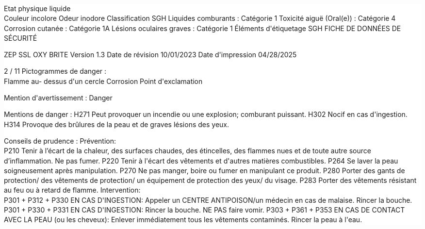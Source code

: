 Etat physique 
liquide  
Couleur 
incolore 
Odeur 
inodore 
Classification SGH 
Liquides comburants 
: Catégorie 1 
Toxicité aiguë (Oral(e)) 
: Catégorie 4 
Corrosion cutanée 
: Catégorie 1A 
Lésions oculaires graves 
: Catégorie 1 
Éléments d'étiquetage SGH 
FICHE DE DONNÉES DE SÉCURITÉ 
 
ZEP SSL OXY BRITE 
Version 1.3 
Date de révision 10/01/2023 
Date d'impression 04/28/2025  
 
 
2 / 11 
Pictogrammes de danger 
:  
Flamme au-
dessus d'un 
cercle 
Corrosion 
Point 
d'exclamation 
 
 
Mention d'avertissement 
: Danger 
 
Mentions de danger 
: H271 Peut provoquer un incendie ou une explosion; comburant 
puissant. 
H302 Nocif en cas d'ingestion. 
H314 Provoque des brûlures de la peau et de graves lésions 
des yeux. 
 
Conseils de prudence 
: Prévention:  
P210 Tenir à l’écart de la chaleur, des surfaces chaudes, des 
étincelles, des flammes nues et de toute autre source 
d’inflammation. Ne pas fumer. 
P220 Tenir à l'écart des vêtements et d'autres matières 
combustibles. 
P264 Se laver la peau soigneusement après manipulation. 
P270 Ne pas manger, boire ou fumer en manipulant ce produit. 
P280 Porter des gants de protection/ des vêtements de 
protection/ un équipement de protection des yeux/ du visage. 
P283 Porter des vêtements résistant au feu ou à retard de 
flamme. 
Intervention:  
P301 + P312 + P330 EN CAS D'INGESTION: Appeler un 
CENTRE ANTIPOISON/un médecin en cas de malaise. Rincer 
la bouche. 
P301 + P330 + P331 EN CAS D'INGESTION: Rincer la 
bouche. NE PAS faire vomir. 
P303 + P361 + P353 EN CAS DE CONTACT AVEC LA PEAU 
(ou les cheveux): Enlever immédiatement tous les vêtements 
contaminés. Rincer la peau à l'eau. 